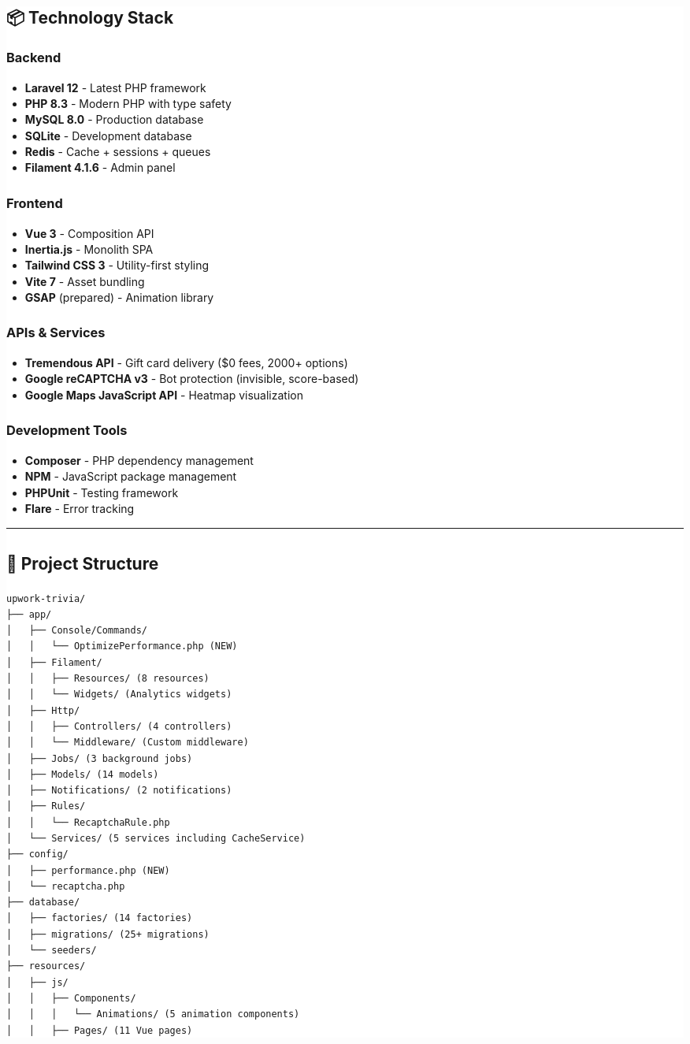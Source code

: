 
## 📦 Technology Stack

### Backend
- **Laravel 12** - Latest PHP framework
- **PHP 8.3** - Modern PHP with type safety
- **MySQL 8.0** - Production database
- **SQLite** - Development database
- **Redis** - Cache + sessions + queues
- **Filament 4.1.6** - Admin panel

### Frontend
- **Vue 3** - Composition API
- **Inertia.js** - Monolith SPA
- **Tailwind CSS 3** - Utility-first styling
- **Vite 7** - Asset bundling
- **GSAP** (prepared) - Animation library

### APIs & Services
- **Tremendous API** - Gift card delivery ($0 fees, 2000+ options)
- **Google reCAPTCHA v3** - Bot protection (invisible, score-based)
- **Google Maps JavaScript API** - Heatmap visualization

### Development Tools
- **Composer** - PHP dependency management
- **NPM** - JavaScript package management
- **PHPUnit** - Testing framework
- **Flare** - Error tracking

---

## 📁 Project Structure

```
upwork-trivia/
├── app/
│   ├── Console/Commands/
│   │   └── OptimizePerformance.php (NEW)
│   ├── Filament/
│   │   ├── Resources/ (8 resources)
│   │   └── Widgets/ (Analytics widgets)
│   ├── Http/
│   │   ├── Controllers/ (4 controllers)
│   │   └── Middleware/ (Custom middleware)
│   ├── Jobs/ (3 background jobs)
│   ├── Models/ (14 models)
│   ├── Notifications/ (2 notifications)
│   ├── Rules/
│   │   └── RecaptchaRule.php
│   └── Services/ (5 services including CacheService)
├── config/
│   ├── performance.php (NEW)
│   └── recaptcha.php
├── database/
│   ├── factories/ (14 factories)
│   ├── migrations/ (25+ migrations)
│   └── seeders/
├── resources/
│   ├── js/
│   │   ├── Components/
│   │   │   └── Animations/ (5 animation components)
│   │   ├── Pages/ (11 Vue pages)
```